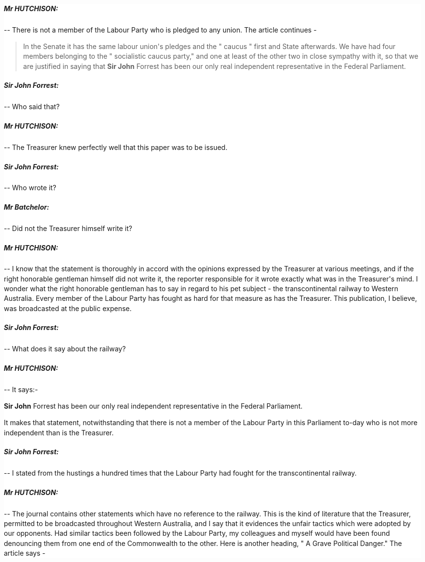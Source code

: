 ##### Mr HUTCHISON:

-- There is not a member of the Labour Party who is pledged to any union. The article continues - 

  >In the Senate it has the same labour union's pledges and the " caucus " first and State afterwards. We have had four members belonging to the " socialistic caucus party," and one at least of the other two in close sympathy with it, so that we are justified in saying that  **Sir John**  Forrest has been our only real independent representative in the Federal Parliament. 

##### Sir John Forrest:

--  Who said that? 

##### Mr HUTCHISON:

-- The Treasurer knew perfectly well that this paper was to be issued. 

##### Sir John Forrest:

--  Who wrote it? 

##### Mr Batchelor:

--  Did not the Treasurer himself write it? 

##### Mr HUTCHISON:

-- I know that the statement is thoroughly in accord with the opinions expressed by the Treasurer at various meetings, and if the right honorable gentleman himself did not write it, the reporter responsible for it wrote exactly what was in the Treasurer's mind. I wonder what the right honorable gentleman has to say in regard to his pet subject - the transcontinental railway to Western Australia. Every member of the Labour Party has fought as hard for that measure as has the Treasurer. This publication, I believe, was broadcasted at the public expense. 

##### Sir John Forrest:

--  What does it say about the railway? 

##### Mr HUTCHISON:

-- It says:- 

  >
 **Sir John** Forrest has been our only real independent representative in the Federal Parliament. 

It makes that statement, notwithstanding that there is not a member of the Labour  Party  in this Parliament to-day who is not more independent than is the Treasurer. 

##### Sir John Forrest:

-- I stated from the hustings a hundred times that the Labour Party had fought for the transcontinental railway. 

##### Mr HUTCHISON:

-- The journal contains other statements which have no reference to the railway. This is the kind of literature that the Treasurer, permitted to be broadcasted throughout Western Australia, and I say that it evidences the unfair tactics which were adopted by our opponents. Had similar tactics been followed by the Labour Party, my colleagues and myself would have been found denouncing them from one end of the Commonwealth to the other. Here is another heading, " A Grave Political Danger." The article says - 
